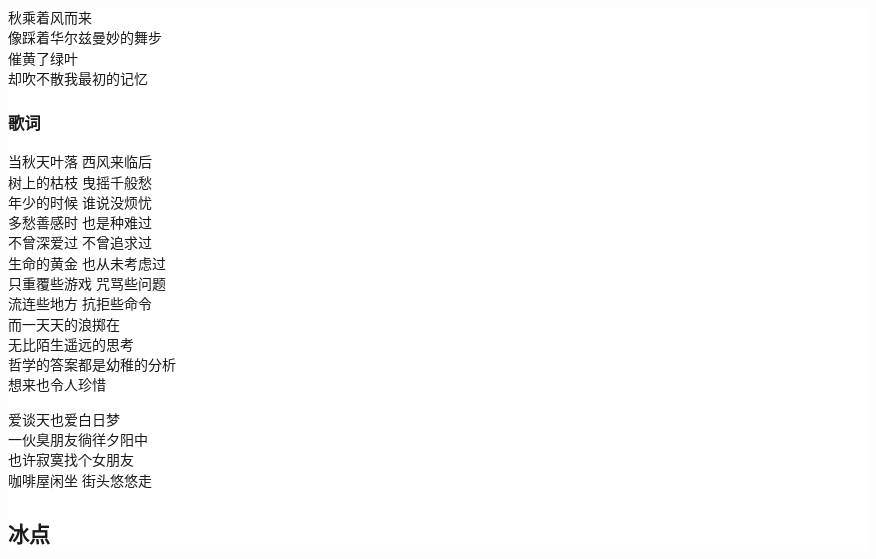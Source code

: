秋乘着风而来<br>
像踩着华尔兹曼妙的舞步<br>
催黄了绿叶<br>
却吹不散我最初的记忆

### 歌词

当秋天叶落 西风来临后<br>
树上的枯枝 曳摇千般愁<br>
年少的时候 谁说没烦忧<br>
多愁善感时 也是种难过<br>
不曾深爱过 不曾追求过<br>
生命的黄金 也从未考虑过<br>
只重覆些游戏 咒骂些问题<br>
流连些地方 抗拒些命令<br>
而一天天的浪掷在<br>
无比陌生遥远的思考<br>
哲学的答案都是幼稚的分析<br>
想来也令人珍惜

爱谈天也爱白日梦<br>
一伙臭朋友徜徉夕阳中<br>
也许寂寞找个女朋友<br>
咖啡屋闲坐 街头悠悠走

## 冰点
